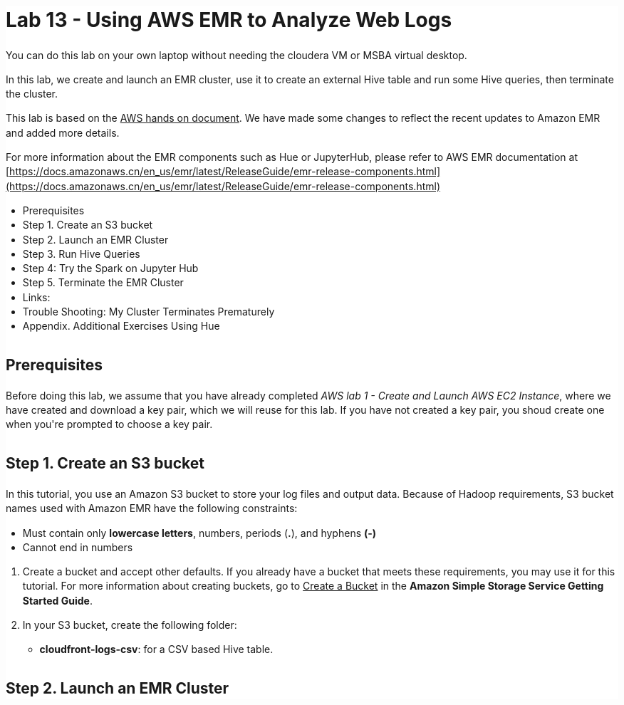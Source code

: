 
# Lab 13 - Using AWS EMR to Analyze Web Logs

You can do this lab on your own laptop without needing the cloudera VM or MSBA virtual desktop.

In this lab, we create and launch an EMR cluster, use it to create an external Hive table and run some Hive queries, then terminate the cluster.

This lab is based on the [AWS hands on document](http://docs.aws.amazon.com/ElasticMapReduce/latest/ManagementGuide/emr-gs.html). We have made some changes to reflect the recent updates to Amazon EMR and added more details. 

For more information about the EMR components such as Hue or JupyterHub, please refer to AWS EMR documentation 
at [https://docs.amazonaws.cn/en_us/emr/latest/ReleaseGuide/emr-release-components.html](https://docs.amazonaws.cn/en_us/emr/latest/ReleaseGuide/emr-release-components.html)



- Prerequisites
- Step 1. Create an S3 bucket
- Step 2. Launch an EMR Cluster
- Step 3. Run Hive Queries
- Step 4: Try the Spark on Jupyter Hub
- Step 5. Terminate the EMR Cluster
- Links:
- Trouble Shooting: My Cluster Terminates Prematurely
- Appendix. Additional Exercises Using Hue



## Prerequisites

Before doing this lab, we assume that you have already completed *AWS lab 1 - Create and Launch AWS EC2 Instance*, where we have created and download a key pair, which we will reuse for this lab. If you have not created a key pair, you shoud create one when you're prompted to choose a key pair. 


## Step 1. Create an S3 bucket
In this tutorial, you use an Amazon S3 bucket to store your log files and output data. Because of Hadoop requirements, S3 bucket names used with Amazon EMR have the following constraints:

- Must contain only **lowercase letters**, numbers, periods (**.**), and hyphens **(-)**
- Cannot end in numbers

1. Create a bucket and accept other defaults. If you already have a bucket that meets these requirements, you may use it for this tutorial. For more information about creating buckets, go to [Create a Bucket](http://docs.aws.amazon.com/AmazonS3/latest/gsg/CreatingABucket.html) in the **Amazon Simple Storage Service Getting Started Guide**. 

2. In your S3 bucket, create the following folder: 
    - **cloudfront-logs-csv**: for a CSV based Hive table.

## Step 2. Launch an EMR Cluster
